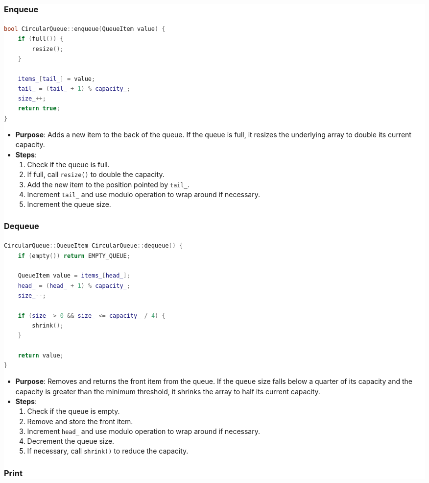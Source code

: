 ### Enqueue

```cpp
bool CircularQueue::enqueue(QueueItem value) {
    if (full()) {
        resize();
    }

    items_[tail_] = value; 
    tail_ = (tail_ + 1) % capacity_;
    size_++;
    return true;
}
```

- **Purpose**: Adds a new item to the back of the queue. If the queue is full, it resizes the underlying array to double its current capacity.
- **Steps**:
  1. Check if the queue is full.
  2. If full, call `resize()` to double the capacity.
  3. Add the new item to the position pointed by `tail_`.
  4. Increment `tail_` and use modulo operation to wrap around if necessary.
  5. Increment the queue size.

### Dequeue

```cpp
CircularQueue::QueueItem CircularQueue::dequeue() {
    if (empty()) return EMPTY_QUEUE;

    QueueItem value = items_[head_];
    head_ = (head_ + 1) % capacity_;
    size_--;

    if (size_ > 0 && size_ <= capacity_ / 4) {
        shrink();
    }

    return value;
}
```

- **Purpose**: Removes and returns the front item from the queue. If the queue size falls below a quarter of its capacity and the capacity is greater than the minimum threshold, it shrinks the array to half its current capacity.
- **Steps**:
  1. Check if the queue is empty.
  2. Remove and store the front item.
  3. Increment `head_` and use modulo operation to wrap around if necessary.
  4. Decrement the queue size.
  5. If necessary, call `shrink()` to reduce the capacity.

### Print
